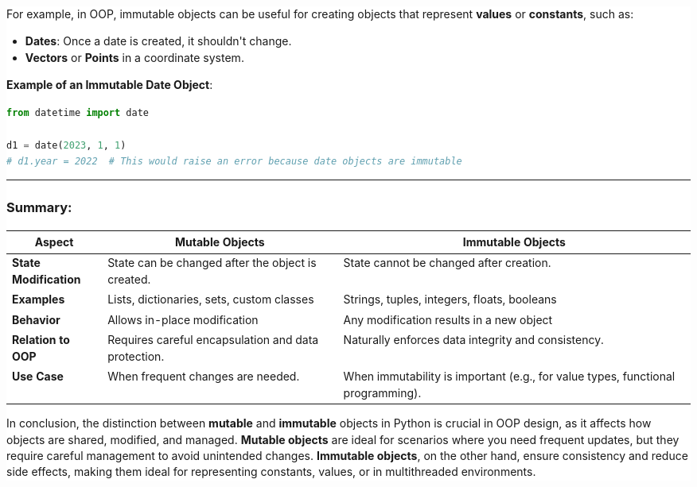   For example, in OOP, immutable objects can be useful for creating objects that represent **values** or **constants**, such as:
  - **Dates**: Once a date is created, it shouldn't change.
  - **Vectors** or **Points** in a coordinate system.
  
  **Example of an Immutable Date Object**:
  
  ```python
  from datetime import date
  
  d1 = date(2023, 1, 1)
  # d1.year = 2022  # This would raise an error because date objects are immutable
  ```

---

### Summary:

| **Aspect**            | **Mutable Objects**                             | **Immutable Objects**                           |
|-----------------------|-------------------------------------------------|------------------------------------------------|
| **State Modification** | State can be changed after the object is created. | State cannot be changed after creation.        |
| **Examples**           | Lists, dictionaries, sets, custom classes       | Strings, tuples, integers, floats, booleans    |
| **Behavior**           | Allows in-place modification                    | Any modification results in a new object       |
| **Relation to OOP**    | Requires careful encapsulation and data protection. | Naturally enforces data integrity and consistency. |
| **Use Case**           | When frequent changes are needed.               | When immutability is important (e.g., for value types, functional programming). |

In conclusion, the distinction between **mutable** and **immutable** objects in Python is crucial in OOP design, as it affects how objects are shared, modified, and managed. **Mutable objects** are ideal for scenarios where you need frequent updates, but they require careful management to avoid unintended changes. **Immutable objects**, on the other hand, ensure consistency and reduce side effects, making them ideal for representing constants, values, or in multithreaded environments.